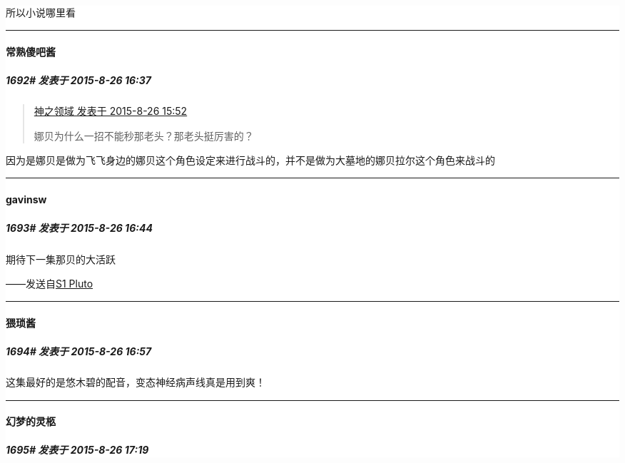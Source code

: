


所以小说哪里看







-----

####  常熟傻吧酱  
##### 1692#       发表于 2015-8-26 16:37



<blockquote><a href="httphttps://bbs.saraba1st.com/2b/forum.php?mod=redirect&amp;goto=findpost&amp;pid=29974630&amp;ptid=1105959" target="_blank">神之领域 发表于 2015-8-26 15:52</a>

娜贝为什么一招不能秒那老头？那老头挺厉害的？</blockquote>
因为是娜贝是做为飞飞身边的娜贝这个角色设定来进行战斗的，并不是做为大墓地的娜贝拉尔这个角色来战斗的







-----

####  gavinsw  
##### 1693#       发表于 2015-8-26 16:44




期待下一集那贝的大活跃


——发送自[S1 Pluto](https://itunes.apple.com/cn/app/s1-pluto/id889820003?mt=8)







-----

####  猥琐酱  
##### 1694#       发表于 2015-8-26 16:57




这集最好的是悠木碧的配音，变态神经病声线真是用到爽！







-----

####  幻梦的灵柩  
##### 1695#       发表于 2015-8-26 17:19
